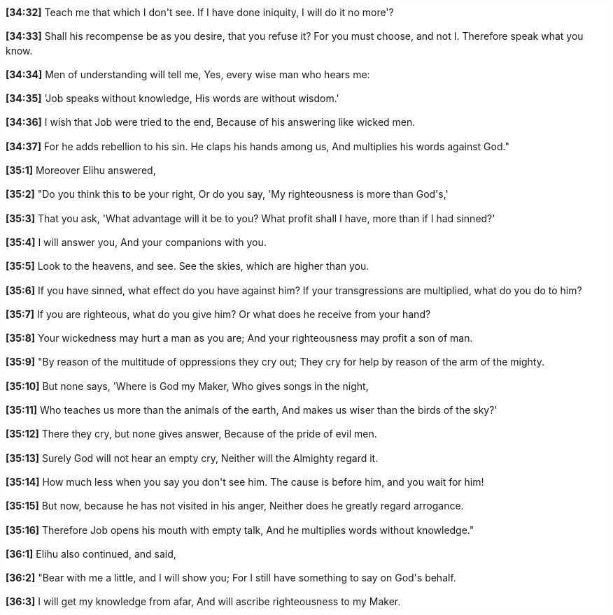 **[34:32]** Teach me that which I don't see. If I have done iniquity, I will do it no more'?

**[34:33]** Shall his recompense be as you desire, that you refuse it? For you must choose, and not I. Therefore speak what you know.

**[34:34]** Men of understanding will tell me, Yes, every wise man who hears me:

**[34:35]** 'Job speaks without knowledge, His words are without wisdom.'

**[34:36]** I wish that Job were tried to the end, Because of his answering like wicked men.

**[34:37]** For he adds rebellion to his sin. He claps his hands among us, And multiplies his words against God."

**[35:1]** Moreover Elihu answered,

**[35:2]** "Do you think this to be your right, Or do you say, 'My righteousness is more than God's,'

**[35:3]** That you ask, 'What advantage will it be to you? What profit shall I have, more than if I had sinned?'

**[35:4]** I will answer you, And your companions with you.

**[35:5]** Look to the heavens, and see. See the skies, which are higher than you.

**[35:6]** If you have sinned, what effect do you have against him? If your transgressions are multiplied, what do you do to him?

**[35:7]** If you are righteous, what do you give him? Or what does he receive from your hand?

**[35:8]** Your wickedness may hurt a man as you are; And your righteousness may profit a son of man.

**[35:9]** "By reason of the multitude of oppressions they cry out; They cry for help by reason of the arm of the mighty.

**[35:10]** But none says, 'Where is God my Maker, Who gives songs in the night,

**[35:11]** Who teaches us more than the animals of the earth, And makes us wiser than the birds of the sky?'

**[35:12]** There they cry, but none gives answer, Because of the pride of evil men.

**[35:13]** Surely God will not hear an empty cry, Neither will the Almighty regard it.

**[35:14]** How much less when you say you don't see him. The cause is before him, and you wait for him!

**[35:15]** But now, because he has not visited in his anger, Neither does he greatly regard arrogance.

**[35:16]** Therefore Job opens his mouth with empty talk, And he multiplies words without knowledge."

**[36:1]** Elihu also continued, and said,

**[36:2]** "Bear with me a little, and I will show you; For I still have something to say on God's behalf.

**[36:3]** I will get my knowledge from afar, And will ascribe righteousness to my Maker.
